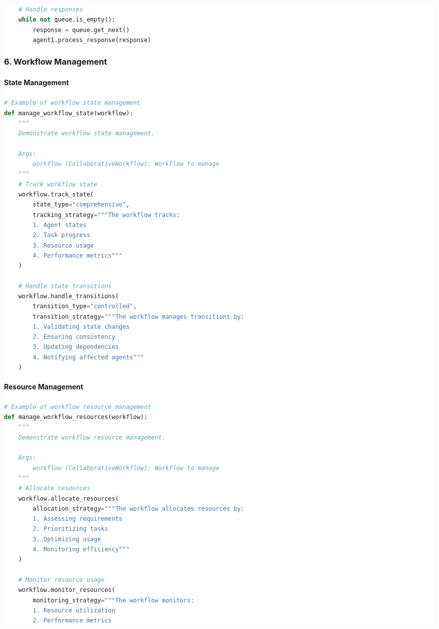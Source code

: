 ```python
    # Handle responses
    while not queue.is_empty():
        response = queue.get_next()
        agent1.process_response(response)
```

### 6. Workflow Management

#### State Management
```python
# Example of workflow state management
def manage_workflow_state(workflow):
    """
    Demonstrate workflow state management.
    
    Args:
        workflow (CollaborativeWorkflow): Workflow to manage
    """
    # Track workflow state
    workflow.track_state(
        state_type="comprehensive",
        tracking_strategy="""The workflow tracks:
        1. Agent states
        2. Task progress
        3. Resource usage
        4. Performance metrics"""
    )
    
    # Handle state transitions
    workflow.handle_transitions(
        transition_type="controlled",
        transition_strategy="""The workflow manages transitions by:
        1. Validating state changes
        2. Ensuring consistency
        3. Updating dependencies
        4. Notifying affected agents"""
    )
```

#### Resource Management
```python
# Example of workflow resource management
def manage_workflow_resources(workflow):
    """
    Demonstrate workflow resource management.
    
    Args:
        workflow (CollaborativeWorkflow): Workflow to manage
    """
    # Allocate resources
    workflow.allocate_resources(
        allocation_strategy="""The workflow allocates resources by:
        1. Assessing requirements
        2. Prioritizing tasks
        3. Optimizing usage
        4. Monitoring efficiency"""
    )
    
    # Monitor resource usage
    workflow.monitor_resources(
        monitoring_strategy="""The workflow monitors:
        1. Resource utilization
        2. Performance metrics
```